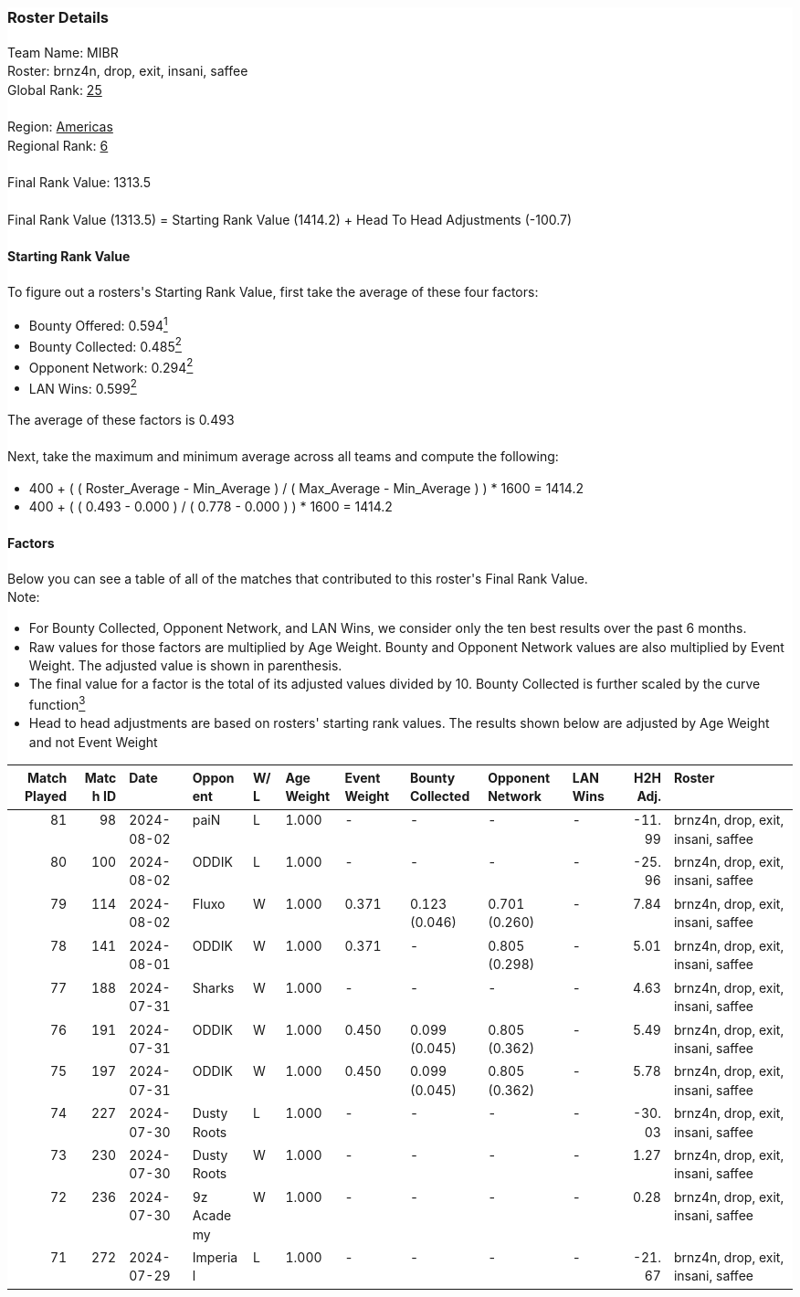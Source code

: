 ### Roster Details<br />
Team Name: MIBR<br />
Roster: brnz4n, drop, exit, insani, saffee<br />
Global Rank: [25](../standings_global.md)<br />
<br />
Region: [Americas]( ../standings_americas.md)<br />
Regional Rank: [6]( ../standings_americas.md)<br />
<br />
Final Rank Value:  1313.5<br />
<br />
Final Rank Value (1313.5) = Starting Rank Value (1414.2) + Head To Head Adjustments (-100.7)<br />

#### Starting Rank Value<br />
To figure out a rosters's Starting Rank Value, first take the average of these four factors:<br />
- Bounty Offered: 0.594[<sup>1</sup>](#table2)
- Bounty Collected: 0.485[<sup>2</sup>](#table1)
- Opponent Network: 0.294[<sup>2</sup>](#table1)
- LAN Wins: 0.599[<sup>2</sup>](#table1)

The average of these factors is 0.493<br />
<br />
Next, take the maximum and minimum average across all teams and compute the following:<br />
- 400 + ( ( Roster_Average - Min_Average ) / ( Max_Average - Min_Average ) ) * 1600 = 1414.2
- 400 + ( ( 0.493 - 0.000 ) / ( 0.778 - 0.000 ) ) * 1600 = 1414.2


#### Factors<br />
Below you can see a table of all of the matches that contributed to this roster's Final Rank Value.<br />
Note:<br />

- For Bounty Collected, Opponent Network, and LAN Wins, we consider only the ten best results over the past 6 months.
- Raw values for those factors are multiplied by Age Weight. Bounty and Opponent Network values are also multiplied by Event Weight. The adjusted value is shown in parenthesis.
- The final value for a factor is the total of its adjusted values divided by 10. Bounty Collected is further scaled by the curve function[<sup>3</sup>](#curveFunction)
- Head to head adjustments are based on rosters' starting rank values. The results shown below are adjusted by Age Weight and not Event Weight
<span id="table1"></span><br />


| Match Played | Match ID | Date       | Opponent       | W/L | Age Weight | Event Weight | Bounty Collected | Opponent Network | LAN Wins  | H2H Adj. | Roster                             |
| -: | -: | :- | :- | :- | :- | :- | :- | :- | :- | -: | :- |
|           81 |       98 | 2024-08-02 | paiN           | L   | 1.000      | -            | -                | -                | -         |   -11.99 | brnz4n, drop, exit, insani, saffee |
|           80 |      100 | 2024-08-02 | ODDIK          | L   | 1.000      | -            | -                | -                | -         |   -25.96 | brnz4n, drop, exit, insani, saffee |
|           79 |      114 | 2024-08-02 | Fluxo          | W   | 1.000      | 0.371        | 0.123 (0.046)    | 0.701 (0.260)    | -         |     7.84 | brnz4n, drop, exit, insani, saffee |
|           78 |      141 | 2024-08-01 | ODDIK          | W   | 1.000      | 0.371        | -                | 0.805 (0.298)    | -         |     5.01 | brnz4n, drop, exit, insani, saffee |
|           77 |      188 | 2024-07-31 | Sharks         | W   | 1.000      | -            | -                | -                | -         |     4.63 | brnz4n, drop, exit, insani, saffee |
|           76 |      191 | 2024-07-31 | ODDIK          | W   | 1.000      | 0.450        | 0.099 (0.045)    | 0.805 (0.362)    | -         |     5.49 | brnz4n, drop, exit, insani, saffee |
|           75 |      197 | 2024-07-31 | ODDIK          | W   | 1.000      | 0.450        | 0.099 (0.045)    | 0.805 (0.362)    | -         |     5.78 | brnz4n, drop, exit, insani, saffee |
|           74 |      227 | 2024-07-30 | Dusty Roots    | L   | 1.000      | -            | -                | -                | -         |   -30.03 | brnz4n, drop, exit, insani, saffee |
|           73 |      230 | 2024-07-30 | Dusty Roots    | W   | 1.000      | -            | -                | -                | -         |     1.27 | brnz4n, drop, exit, insani, saffee |
|           72 |      236 | 2024-07-30 | 9z Academy     | W   | 1.000      | -            | -                | -                | -         |     0.28 | brnz4n, drop, exit, insani, saffee |
|           71 |      272 | 2024-07-29 | Imperial       | L   | 1.000      | -            | -                | -                | -         |   -21.67 | brnz4n, drop, exit, insani, saffee |